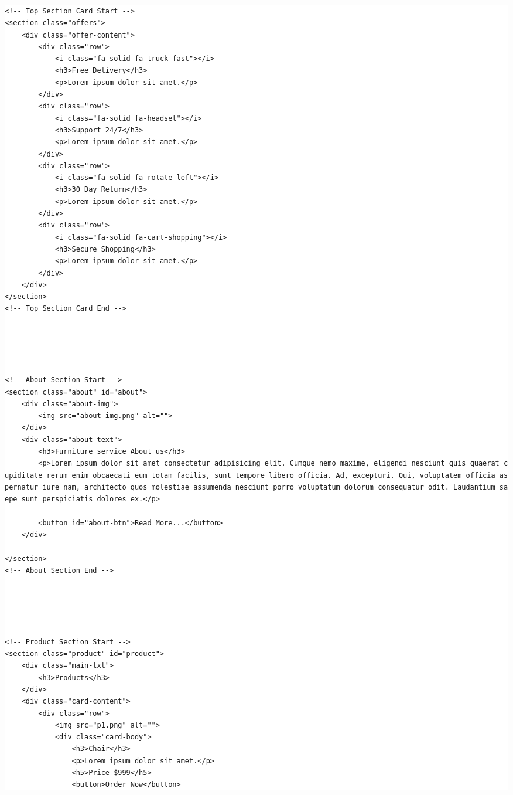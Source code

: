 



    <!-- Top Section Card Start -->
    <section class="offers">
        <div class="offer-content">
            <div class="row">
                <i class="fa-solid fa-truck-fast"></i>
                <h3>Free Delivery</h3>
                <p>Lorem ipsum dolor sit amet.</p>
            </div>
            <div class="row">
                <i class="fa-solid fa-headset"></i>
                <h3>Support 24/7</h3>
                <p>Lorem ipsum dolor sit amet.</p>
            </div>
            <div class="row">
                <i class="fa-solid fa-rotate-left"></i>
                <h3>30 Day Return</h3>
                <p>Lorem ipsum dolor sit amet.</p>
            </div>
            <div class="row">
                <i class="fa-solid fa-cart-shopping"></i>
                <h3>Secure Shopping</h3>
                <p>Lorem ipsum dolor sit amet.</p>
            </div>
        </div>
    </section>
    <!-- Top Section Card End -->





    <!-- About Section Start -->
    <section class="about" id="about">
        <div class="about-img">
            <img src="about-img.png" alt="">
        </div>
        <div class="about-text">
            <h3>Furniture service About us</h3>
            <p>Lorem ipsum dolor sit amet consectetur adipisicing elit. Cumque nemo maxime, eligendi nesciunt quis quaerat cupiditate rerum enim obcaecati eum totam facilis, sunt tempore libero officia. Ad, excepturi. Qui, voluptatem officia aspernatur iure nam, architecto quos molestiae assumenda nesciunt porro voluptatum dolorum consequatur odit. Laudantium saepe sunt perspiciatis dolores ex.</p>

            <button id="about-btn">Read More...</button>
        </div>
        
    </section>
    <!-- About Section End -->





    <!-- Product Section Start -->
    <section class="product" id="product">
        <div class="main-txt">
            <h3>Products</h3>
        </div>
        <div class="card-content">
            <div class="row">
                <img src="p1.png" alt="">
                <div class="card-body">
                    <h3>Chair</h3>
                    <p>Lorem ipsum dolor sit amet.</p>
                    <h5>Price $999</h5>
                    <button>Order Now</button>